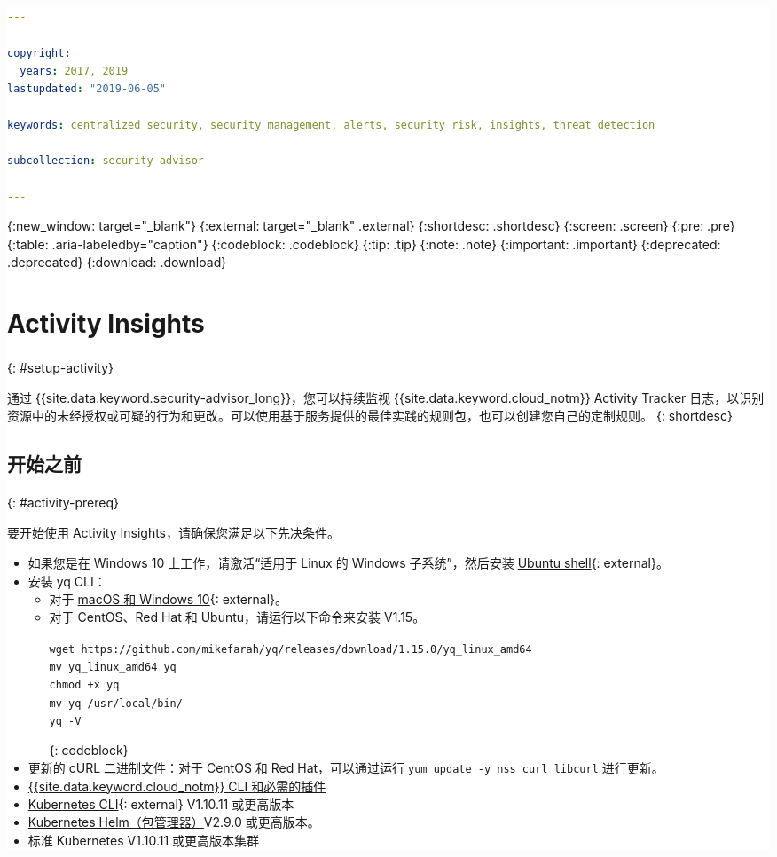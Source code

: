 ```yaml
---

copyright:
  years: 2017, 2019
lastupdated: "2019-06-05"

keywords: centralized security, security management, alerts, security risk, insights, threat detection

subcollection: security-advisor

---
```


{:new_window: target="_blank"}
{:external: target="_blank" .external}
{:shortdesc: .shortdesc}
{:screen: .screen}
{:pre: .pre}
{:table: .aria-labeledby="caption"}
{:codeblock: .codeblock}
{:tip: .tip}
{:note: .note}
{:important: .important}
{:deprecated: .deprecated}
{:download: .download}

# Activity Insights
{: #setup-activity}

通过 {{site.data.keyword.security-advisor_long}}，您可以持续监视 {{site.data.keyword.cloud_notm}} Activity Tracker 日志，以识别资源中的未经授权或可疑的行为和更改。可以使用基于服务提供的最佳实践的规则包，也可以创建您自己的定制规则。
{: shortdesc}


## 开始之前
{: #activity-prereq}

要开始使用 Activity Insights，请确保您满足以下先决条件。

- 如果您是在 Windows 10 上工作，请激活“适用于 Linux 的 Windows 子系统”，然后安装 [Ubuntu shell](https://win10faq.com/install-run-ubuntu-bash-windows-10/){: external}。
- 安装 yq CLI：
  * 对于 [macOS 和 Windows 10](http://mikefarah.github.io/yq/){: external}。
  * 对于 CentOS、Red Hat 和 Ubuntu，请运行以下命令来安装 V1.15。
    ```
    wget https://github.com/mikefarah/yq/releases/download/1.15.0/yq_linux_amd64       
    mv yq_linux_amd64 yq   
    chmod +x yq    
    mv yq /usr/local/bin/     
    yq -V
    ```
    {: codeblock}     
- 更新的 cURL 二进制文件：对于 CentOS 和 Red Hat，可以通过运行 `yum update -y nss curl libcurl` 进行更新。
- [{{site.data.keyword.cloud_notm}} CLI 和必需的插件](/docs/cli?topic=cloud-cli-ibmcloud-cli#ibmcloud-cli)
- [Kubernetes CLI](https://kubernetes.io/docs/tasks/tools/install-kubectl/){: external} V1.10.11 或更高版本
- [Kubernetes Helm（包管理器）](/docs/containers?topic=containers-helm)V2.9.0 或更高版本。
- 标准 Kubernetes V1.10.11 或更高版本集群
